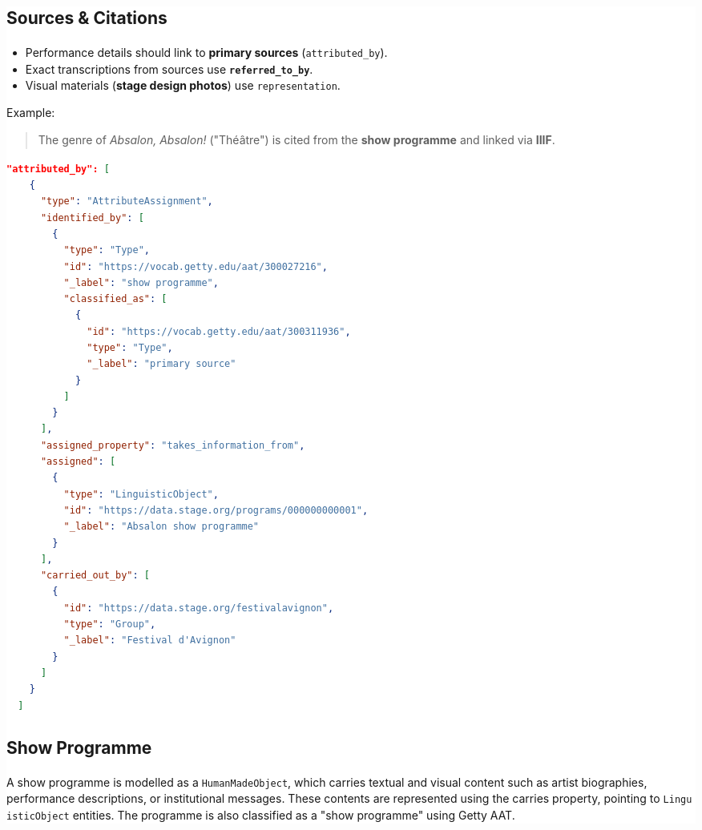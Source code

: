 
## Sources & Citations

- Performance details should link to **primary sources** (`attributed_by`).
- Exact transcriptions from sources use **`referred_to_by`**.
- Visual materials (**stage design photos**) use `representation`.

Example:  
> The genre of *Absalon, Absalon!* ("Théâtre") is cited from the **show programme** and linked via **IIIF**.

```json
"attributed_by": [
    {
      "type": "AttributeAssignment",
      "identified_by": [
        {
          "type": "Type",
          "id": "https://vocab.getty.edu/aat/300027216",
          "_label": "show programme",
          "classified_as": [
            {
              "id": "https://vocab.getty.edu/aat/300311936",
              "type": "Type",
              "_label": "primary source"
            }
          ]
        }
      ],
      "assigned_property": "takes_information_from",
      "assigned": [
        {
          "type": "LinguisticObject",
          "id": "https://data.stage.org/programs/000000000001",
          "_label": "Absalon show programme"
        }
      ],
      "carried_out_by": [
        {
          "id": "https://data.stage.org/festivalavignon",
          "type": "Group",
          "_label": "Festival d'Avignon"
        }
      ]
    }
  ]
```

## Show Programme

A show programme is modelled as a `HumanMadeObject`, which carries textual and visual content such as artist biographies, performance descriptions, or institutional messages. These contents are represented using the carries property, pointing to `LinguisticObject` entities. The programme is also classified as a "show programme" using Getty AAT.
